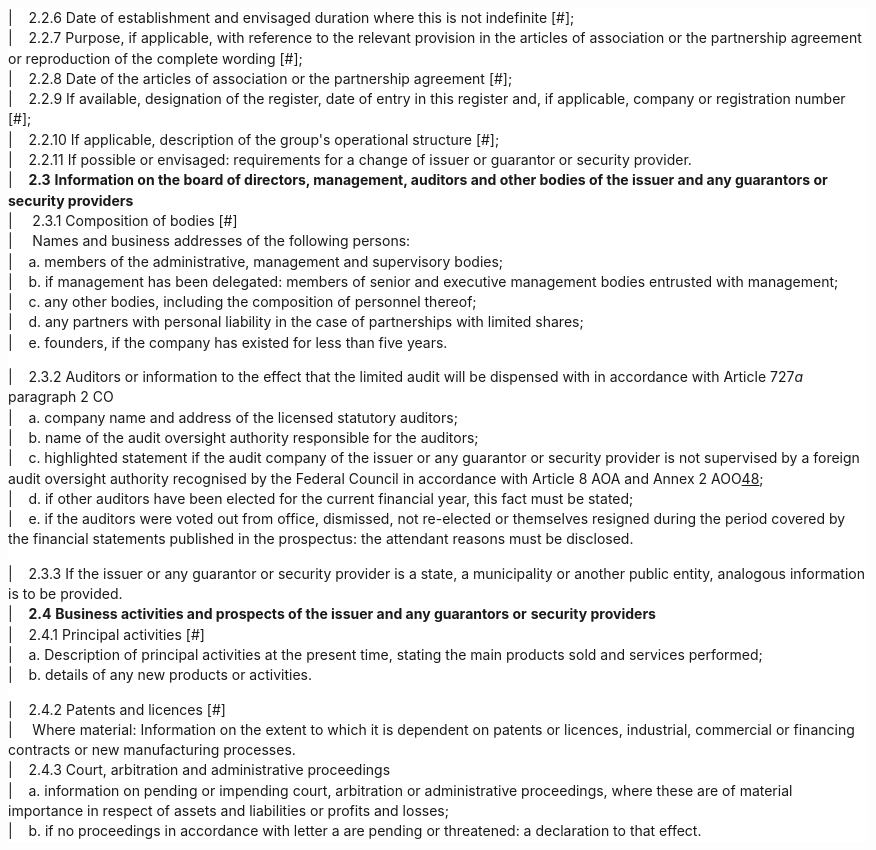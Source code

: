 |    2.2.6 Date of establishment and envisaged duration where this is not indefinite [#];  
|    2.2.7 Purpose, if applicable, with reference to the relevant provision in the articles of association or the partnership agreement or reproduction of the complete wording [#];  
|    2.2.8 Date of the articles of association or the partnership agreement [#];  
|    2.2.9 If available, designation of the register, date of entry in this register and, if applicable, company or registration number [#];  
|    2.2.10 If applicable, description of the group's operational structure [#];  
|    2.2.11 If possible or envisaged: requirements for a change of issuer or guarantor or security provider.  
|    **2.3**  **Information on the board of directors, management, auditors and other bodies of the issuer and any guarantors or security providers**  
|     2.3.1 Composition of bodies [#]  
|     Names and business addresses of the following persons:   
|    a. members of the administrative, management and supervisory bodies;  
|    b. if management has been delegated: members of senior and executive management bodies entrusted with management;  
|    c. any other bodies, including the composition of personnel thereof;  
|    d. any partners with personal liability in the case of partnerships with limited shares;  
|    e. founders, if the company has existed for less than five years.


|    2.3.2 Auditors or information to the effect that the limited audit will be dispensed with in accordance with Article 727*a* paragraph 2 CO  
|    a. company name and address of the licensed statutory auditors;  
|    b. name of the audit oversight authority responsible for the auditors;  
|    c. highlighted statement if the audit company of the issuer or any guarantor or security provider is not supervised by a foreign audit oversight authority recognised by the Federal Council in accordance with Article 8 AOA and Annex 2 AOO[48](https://www.fedlex.admin.ch/eli/cc/2019/759/en#fn-d6e5441);  
|    d. if other auditors have been elected for the current financial year, this fact must be stated;  
|    e. if the auditors were voted out from office, dismissed, not re-elected or themselves resigned during the period covered by the financial statements published in the prospectus: the attendant reasons must be disclosed.


|    2.3.3 If the issuer or any guarantor or security provider is a state, a municipality or another public entity, analogous information is to be provided.  
|    **2.4**  **Business activities and prospects of the issuer and any guarantors or** **security providers**  
|    2.4.1 Principal activities [#]  
|    a. Description of principal activities at the present time, stating the main products sold and services performed;   
|    b. details of any new products or activities.


|    2.4.2 Patents and licences [#]  
|     Where material: Information on the extent to which it is dependent on patents or licences, industrial, commercial or financing contracts or new manufacturing processes.  
|    2.4.3 Court, arbitration and administrative proceedings  
|    a. information on pending or impending court, arbitration or administrative proceedings, where these are of material importance in respect of assets and liabilities or profits and losses;  
|    b. if no proceedings in accordance with letter a are pending or threatened: a declaration to that effect.
